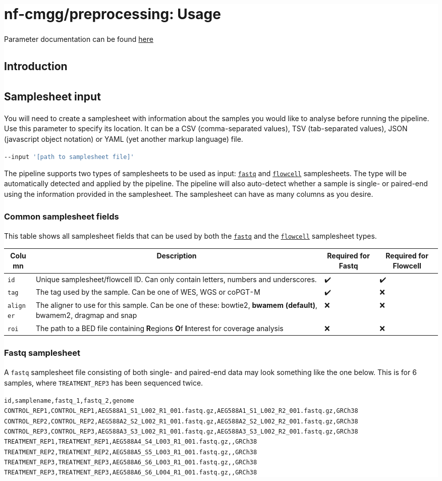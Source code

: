 # nf-cmgg/preprocessing: Usage

Parameter documentation can be found [here](parameters.md)

## Introduction

## Samplesheet input

You will need to create a samplesheet with information about the samples you would like to analyse before running the pipeline. Use this parameter to specify its location. It can be a CSV (comma-separated values), TSV (tab-separated values), JSON (javascript object notation) or YAML (yet another markup language) file.

```bash
--input '[path to samplesheet file]'
```

The pipeline supports two types of samplesheets to be used as input: [`fastq`](#fastq-samplesheet) and [`flowcell`](#flowcell-samplesheet) samplesheets. The type will be automatically detected and applied by the pipeline. The pipeline will also auto-detect whether a sample is single- or paired-end using the information provided in the samplesheet. The samplesheet can have as many columns as you desire.

### Common samplesheet fields

This table shows all samplesheet fields that can be used by both the [`fastq`](#fastq-samplesheet) and the [`flowcell`](#flowcell-samplesheet) samplesheet types.

| Column    | Description                                                                                                          | Required for Fastq | Required for Flowcell |
| --------- | -------------------------------------------------------------------------------------------------------------------- | ------------------ | --------------------- |
| `id`      | Unique samplesheet/flowcell ID. Can only contain letters, numbers and underscores.                                   | :heavy_check_mark: | :heavy_check_mark:    |
| `tag`     | The tag used by the sample. Can be one of WES, WGS or coPGT-M                                                        | :heavy_check_mark: | :x:                   |
| `aligner` | The aligner to use for this sample. Can be one of these: bowtie2, <b>bwamem (default)</b>, bwamem2, dragmap and snap | :x:                | :x:                   |
| `roi`     | The path to a BED file containing <b>R</b>egions <b>O</b>f <b>I</b>nterest for coverage analysis                     | :x:                | :x:                   |

### Fastq samplesheet

A `fastq` samplesheet file consisting of both single- and paired-end data may look something like the one below. This is for 6 samples, where `TREATMENT_REP3` has been sequenced twice.

```csv title="samplesheet.csv"
id,samplename,fastq_1,fastq_2,genome
CONTROL_REP1,CONTROL_REP1,AEG588A1_S1_L002_R1_001.fastq.gz,AEG588A1_S1_L002_R2_001.fastq.gz,GRCh38
CONTROL_REP2,CONTROL_REP2,AEG588A2_S2_L002_R1_001.fastq.gz,AEG588A2_S2_L002_R2_001.fastq.gz,GRCh38
CONTROL_REP3,CONTROL_REP3,AEG588A3_S3_L002_R1_001.fastq.gz,AEG588A3_S3_L002_R2_001.fastq.gz,GRCh38
TREATMENT_REP1,TREATMENT_REP1,AEG588A4_S4_L003_R1_001.fastq.gz,,GRCh38
TREATMENT_REP2,TREATMENT_REP2,AEG588A5_S5_L003_R1_001.fastq.gz,,GRCh38
TREATMENT_REP3,TREATMENT_REP3,AEG588A6_S6_L003_R1_001.fastq.gz,,GRCh38
TREATMENT_REP3,TREATMENT_REP3,AEG588A6_S6_L004_R1_001.fastq.gz,,GRCh38
```
